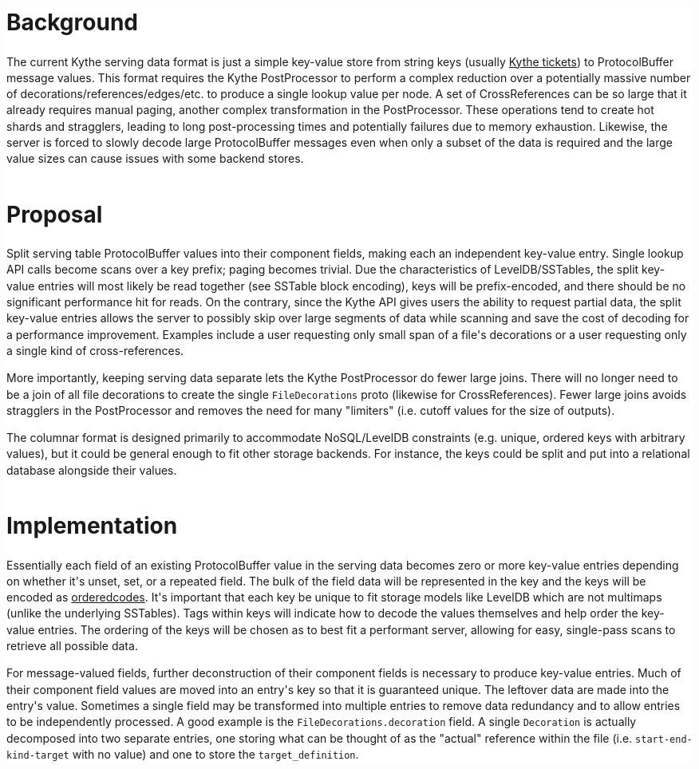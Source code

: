 # Background

The current Kythe serving data format is just a simple key-value store from string keys (usually
[Kythe tickets](https://kythe.io/docs/kythe-uri-spec.html)) to ProtocolBuffer message values.  This
format requires the Kythe PostProcessor to perform a complex reduction over a potentially massive
number of decorations/references/edges/etc. to produce a single lookup value per node.  A set of
CrossReferences can be so large that it already requires manual paging, another complex
transformation in the PostProcessor.  These operations tend to create hot shards and stragglers,
leading to long post-processing times and potentially failures due to memory exhaustion.  Likewise,
the server is forced to slowly decode large ProtocolBuffer messages even when only a subset of the
data is required and the large value sizes can cause issues with some backend stores.

# Proposal

Split serving table ProtocolBuffer values into their component fields, making each an independent
key-value entry.  Single lookup API calls become scans over a key prefix; paging becomes trivial.
Due the characteristics of LevelDB/SSTables, the split key-value entries will most likely be read
together (see SSTable block encoding), keys will be prefix-encoded, and there should be no
significant performance hit for reads.  On the contrary, since the Kythe API gives users the ability
to request partial data, the split key-value entries allows the server to possibly skip over large
segments of data while scanning and save the cost of decoding for a performance improvement.
Examples include a user requesting only small span of a file's decorations or a user requesting only
a single kind of cross-references.

More importantly, keeping serving data separate lets the Kythe PostProcessor do fewer large joins.
There will no longer need to be a join of all file decorations to create the single
`FileDecorations` proto (likewise for CrossReferences).  Fewer large joins avoids stragglers in the
PostProcessor and removes the need for many "limiters" (i.e. cutoff values for the size of outputs).

The columnar format is designed primarily to accommodate NoSQL/LevelDB constraints (e.g. unique,
ordered keys with arbitrary values), but it could be general enough to fit other storage backends.
For instance, the keys could be split and put into a relational database alongside their values.

# Implementation

Essentially each field of an existing ProtocolBuffer value in the serving data becomes zero or more
key-value entries depending on whether it's unset, set, or a repeated field.  The bulk of the field
data will be represented in the key and the keys will be encoded as
[orderedcodes](https://godoc.org/github.com/google/orderedcode).  It's important that each key be
unique to fit storage models like LevelDB which are not multimaps (unlike the underlying SSTables).
Tags within keys will indicate how to decode the values themselves and help order the key-value
entries.  The ordering of the keys will be chosen as to best fit a performant server, allowing for
easy, single-pass scans to retrieve all possible data.

For message-valued fields, further deconstruction of their component fields is necessary to produce
key-value entries.  Much of their component field values are moved into an entry's key so that it is
guaranteed unique.  The leftover data are made into the entry's value.  Sometimes a single field may
be transformed into multiple entries to remove data redundancy and to allow entries to be
independently processed.  A good example is the `FileDecorations.decoration` field.  A single
`Decoration` is actually decomposed into two separate entries, one storing what can be thought of as
the "actual" reference within the file (i.e. `start-end-kind-target` with no value) and one to store
the `target_definition`.
